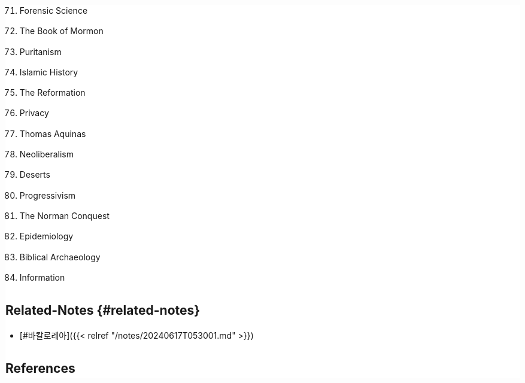 71. Forensic Science

72. The Book of Mormon

73. Puritanism

74. Islamic History

75. The Reformation

76. Privacy

77. Thomas Aquinas

78. Neoliberalism

79. Deserts

80. Progressivism

81. The Norman Conquest

82. Epidemiology

83. Biblical Archaeology

84. Information


## Related-Notes {#related-notes}

-   [#바칼로레아]({{< relref "/notes/20240617T053001.md" >}})

## References

<style>.csl-entry{text-indent: -1.5em; margin-left: 1.5em;}</style><div class="csl-bib-body">
</div>
